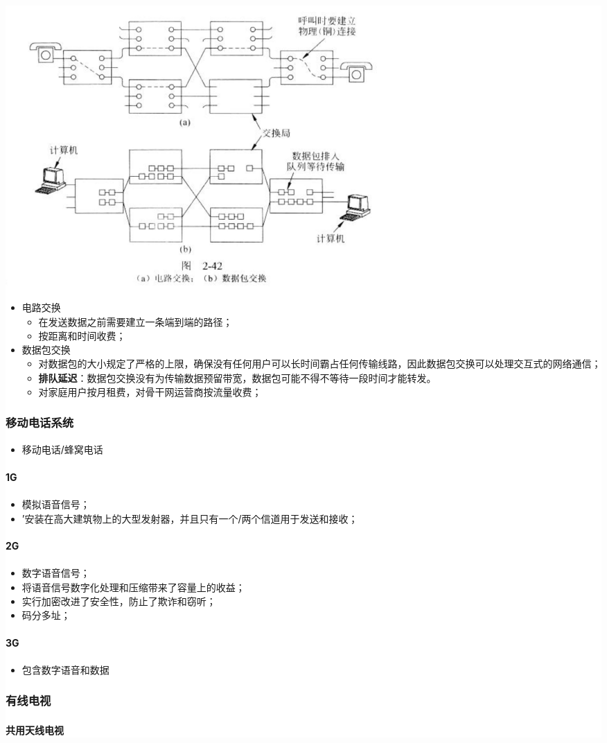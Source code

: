 ![image-20200104203749506](README.assets/image-20200104203749506.png)

- 电路交换
  - 在发送数据之前需要建立一条端到端的路径；
  - 按距离和时间收费；
- 数据包交换
  - 对数据包的大小规定了严格的上限，确保没有任何用户可以长时间霸占任何传输线路，因此数据包交换可以处理交互式的网络通信；
  - **排队延迟**：数据包交换没有为传输数据预留带宽，数据包可能不得不等待一段时间才能转发。
  - 对家庭用户按月租费，对骨干网运营商按流量收费；

### 移动电话系统

- 移动电话/蜂窝电话

#### 1G

- 模拟语音信号；
- ’安装在高大建筑物上的大型发射器，并且只有一个/两个信道用于发送和接收；

#### 2G

- 数字语音信号；
- 将语音信号数字化处理和压缩带来了容量上的收益；
- 实行加密改进了安全性，防止了欺诈和窃听；
- 码分多址；

#### 3G

- 包含数字语音和数据

### 有线电视

#### 共用天线电视
